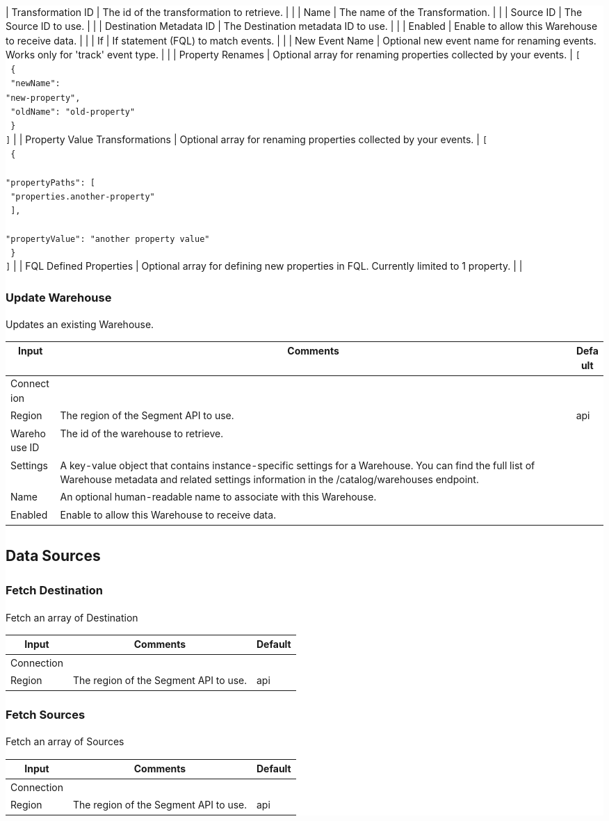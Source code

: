 | Transformation ID              | The id of the transformation to retrieve.                                           |                                                                                                                                                             |
| Name                           | The name of the Transformation.                                                     |                                                                                                                                                             |
| Source ID                      | The Source ID to use.                                                               |                                                                                                                                                             |
| Destination Metadata ID        | The Destination metadata ID to use.                                                 |                                                                                                                                                             |
| Enabled                        | Enable to allow this Warehouse to receive data.                                     |                                                                                                                                                             |
| If                             | If statement (FQL) to match events.                                                 |                                                                                                                                                             |
| New Event Name                 | Optional new event name for renaming events. Works only for 'track' event type.     |                                                                                                                                                             |
| Property Renames               | Optional array for renaming properties collected by your events.                    | <code>[<br /> {<br /> "newName": "new-property",<br /> "oldName": "old-property"<br /> }<br />]</code>                                                      |
| Property Value Transformations | Optional array for renaming properties collected by your events.                    | <code>[<br /> {<br /> "propertyPaths": [<br /> "properties.another-property"<br /> ],<br /> "propertyValue": "another property value"<br /> }<br />]</code> |
| FQL Defined Properties         | Optional array for defining new properties in FQL. Currently limited to 1 property. |                                                                                                                                                             |

### Update Warehouse

Updates an existing Warehouse.

| Input        | Comments                                                                                                                                                                                            | Default |
| ------------ | --------------------------------------------------------------------------------------------------------------------------------------------------------------------------------------------------- | ------- |
| Connection   |                                                                                                                                                                                                     |         |
| Region       | The region of the Segment API to use.                                                                                                                                                               | api     |
| Warehouse ID | The id of the warehouse to retrieve.                                                                                                                                                                |         |
| Settings     | A key-value object that contains instance-specific settings for a Warehouse. You can find the full list of Warehouse metadata and related settings information in the /catalog/warehouses endpoint. |         |
| Name         | An optional human-readable name to associate with this Warehouse.                                                                                                                                   |         |
| Enabled      | Enable to allow this Warehouse to receive data.                                                                                                                                                     |         |

## Data Sources

### Fetch Destination

Fetch an array of Destination

| Input      | Comments                              | Default |
| ---------- | ------------------------------------- | ------- |
| Connection |                                       |         |
| Region     | The region of the Segment API to use. | api     |

### Fetch Sources

Fetch an array of Sources

| Input      | Comments                              | Default |
| ---------- | ------------------------------------- | ------- |
| Connection |                                       |         |
| Region     | The region of the Segment API to use. | api     |

